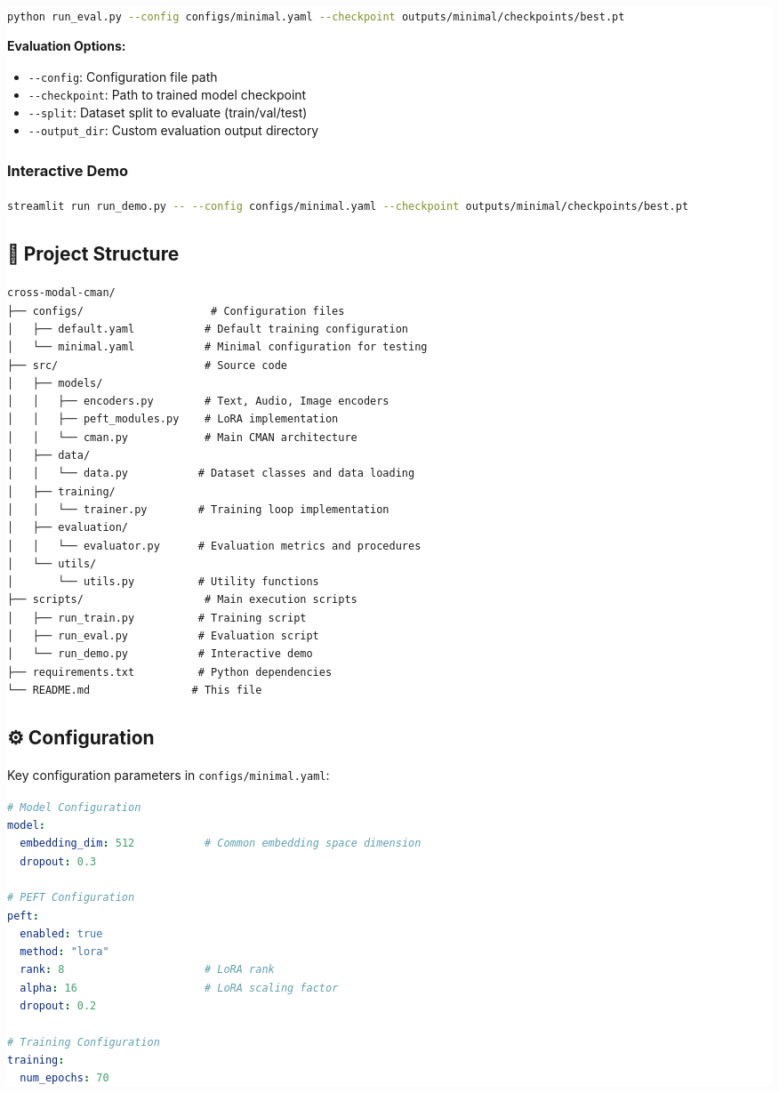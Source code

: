```bash
python run_eval.py --config configs/minimal.yaml --checkpoint outputs/minimal/checkpoints/best.pt
```

**Evaluation Options:**
- `--config`: Configuration file path
- `--checkpoint`: Path to trained model checkpoint
- `--split`: Dataset split to evaluate (train/val/test)
- `--output_dir`: Custom evaluation output directory

### Interactive Demo

```bash
streamlit run run_demo.py -- --config configs/minimal.yaml --checkpoint outputs/minimal/checkpoints/best.pt
```

## 📁 Project Structure

```
cross-modal-cman/
├── configs/                    # Configuration files
│   ├── default.yaml           # Default training configuration
│   └── minimal.yaml           # Minimal configuration for testing
├── src/                       # Source code
│   ├── models/
│   │   ├── encoders.py        # Text, Audio, Image encoders
│   │   ├── peft_modules.py    # LoRA implementation
│   │   └── cman.py            # Main CMAN architecture
│   ├── data/
│   │   └── data.py           # Dataset classes and data loading
│   ├── training/
│   │   └── trainer.py        # Training loop implementation
│   ├── evaluation/
│   │   └── evaluator.py      # Evaluation metrics and procedures
│   └── utils/
│       └── utils.py          # Utility functions
├── scripts/                   # Main execution scripts
│   ├── run_train.py          # Training script
│   ├── run_eval.py           # Evaluation script
│   └── run_demo.py           # Interactive demo
├── requirements.txt          # Python dependencies
└── README.md                # This file
```

## ⚙️ Configuration

Key configuration parameters in `configs/minimal.yaml`:

```yaml
# Model Configuration
model:
  embedding_dim: 512           # Common embedding space dimension
  dropout: 0.3

# PEFT Configuration  
peft:
  enabled: true
  method: "lora"
  rank: 8                      # LoRA rank
  alpha: 16                    # LoRA scaling factor
  dropout: 0.2

# Training Configuration
training:
  num_epochs: 70
```